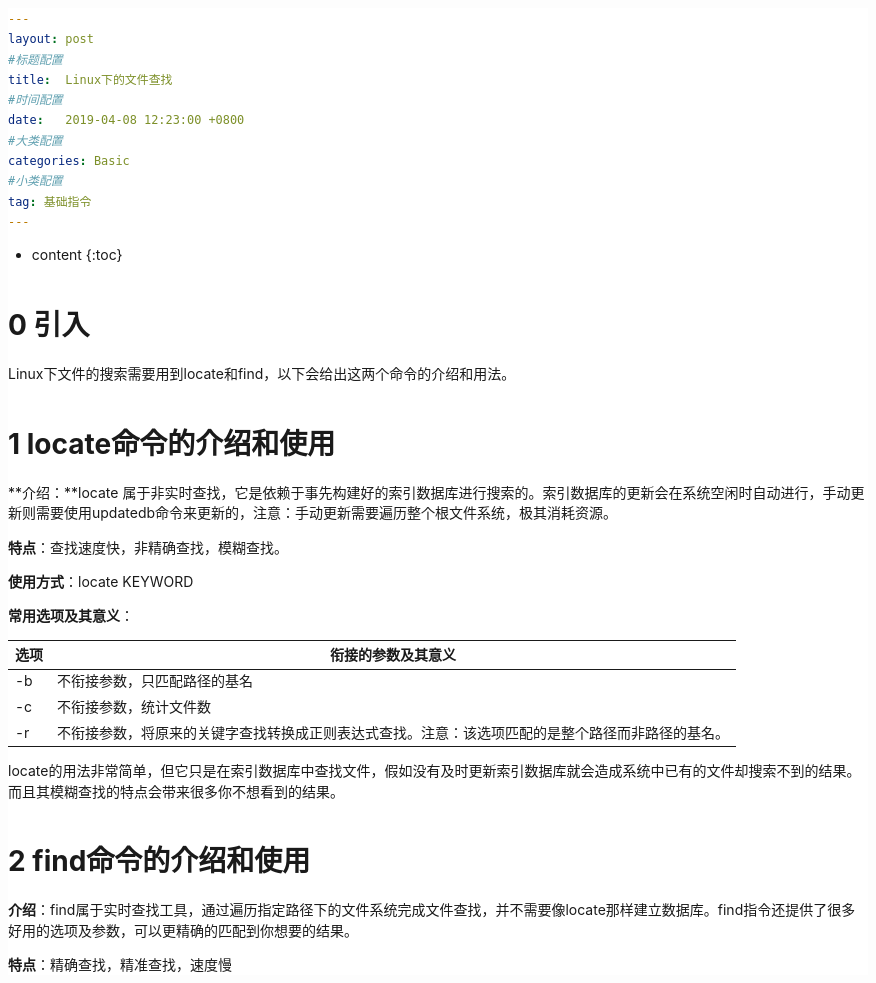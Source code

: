 ```yaml
---
layout: post
#标题配置
title:  Linux下的文件查找
#时间配置
date:   2019-04-08 12:23:00 +0800
#大类配置
categories: Basic
#小类配置
tag: 基础指令
---
```


* content
{:toc}




# 0  引入

Linux下文件的搜索需要用到locate和find，以下会给出这两个命令的介绍和用法。



# 1  locate命令的介绍和使用

**介绍：**locate 属于非实时查找，它是依赖于事先构建好的索引数据库进行搜索的。索引数据库的更新会在系统空闲时自动进行，手动更新则需要使用updatedb命令来更新的，注意：手动更新需要遍历整个根文件系统，极其消耗资源。

**特点**：查找速度快，非精确查找，模糊查找。

**使用方式**：locate KEYWORD

**常用选项及其意义**：

| 选项 | 衔接的参数及其意义                                           |
| ---- | ------------------------------------------------------------ |
| -b   | 不衔接参数，只匹配路径的基名                                 |
| -c   | 不衔接参数，统计文件数                                       |
| -r   | 不衔接参数，将原来的关键字查找转换成正则表达式查找。注意：该选项匹配的是整个路径而非路径的基名。 |



locate的用法非常简单，但它只是在索引数据库中查找文件，假如没有及时更新索引数据库就会造成系统中已有的文件却搜索不到的结果。而且其模糊查找的特点会带来很多你不想看到的结果。



# 2  find命令的介绍和使用

**介绍**：find属于实时查找工具，通过遍历指定路径下的文件系统完成文件查找，并不需要像locate那样建立数据库。find指令还提供了很多好用的选项及参数，可以更精确的匹配到你想要的结果。

**特点**：精确查找，精准查找，速度慢
